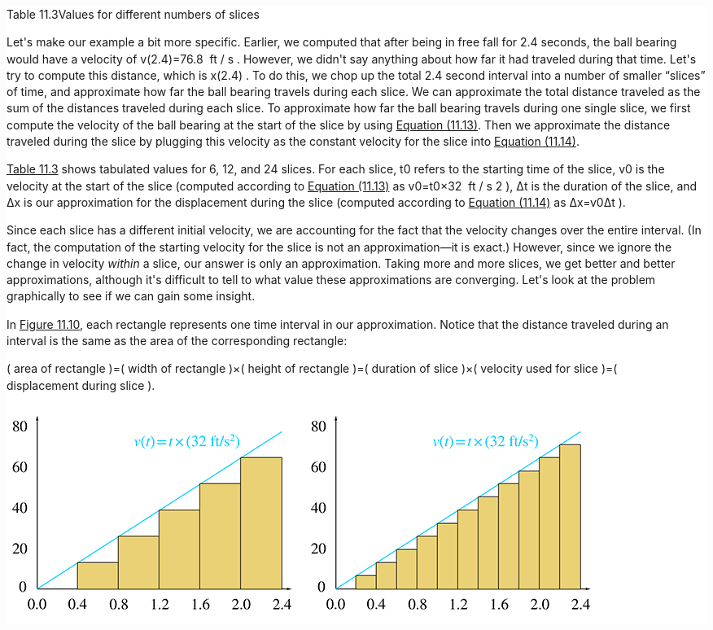 Table 11.3Values for different numbers of slices

Let's make our example a bit more specific. Earlier, we computed that after being in free fall for 2.4 seconds, the ball bearing would have a velocity of v(2.4)\=76.8  ft / s . However, we didn't say anything about how far it had traveled during that time. Let's try to compute this distance, which is x(2.4) . To do this, we chop up the total 2.4 second interval into a number of smaller “slices” of time, and approximate how far the ball bearing travels during each slice. We can approximate the total distance traveled as the sum of the distances traveled during each slice. To approximate how far the ball bearing travels during one single slice, we first compute the velocity of the ball bearing at the start of the slice by using [Equation (11.13)](#velocity_constant_acceleration). Then we approximate the distance traveled during the slice by plugging this velocity as the constant velocity for the slice into [Equation (11.14)](#position_constant_velocity).

[Table 11.3](#constant_acceleration_tabulated_values) shows tabulated values for 6, 12, and 24 slices. For each slice, t0 refers to the starting time of the slice, v0 is the velocity at the start of the slice (computed according to [Equation (11.13)](#velocity_constant_acceleration) as v0\=t0×32  ft / s 2 ), Δt is the duration of the slice, and Δx is our approximation for the displacement during the slice (computed according to [Equation (11.14)](#position_constant_velocity) as Δx\=v0Δt ).

Since each slice has a different initial velocity, we are accounting for the fact that the velocity changes over the entire interval. (In fact, the computation of the starting velocity for the slice is not an approximation—it is exact.) However, since we ignore the change in velocity _within_ a slice, our answer is only an approximation. Taking more and more slices, we get better and better approximations, although it's difficult to tell to what value these approximations are converging. Let's look at the problem graphically to see if we can gain some insight.

In [Figure 11.10](#constant_acceleration_rectangles), each rectangle represents one time interval in our approximation. Notice that the distance traveled during an interval is the same as the area of the corresponding rectangle:

( area of rectangle )\=( width of rectangle )×( height of rectangle )\=( duration of slice )×( velocity used for slice )\=( displacement during slice ).

![](./images/constant_acceleration_rectangles_6.png) ![](./images/constant_acceleration_rectangles_12.png)
